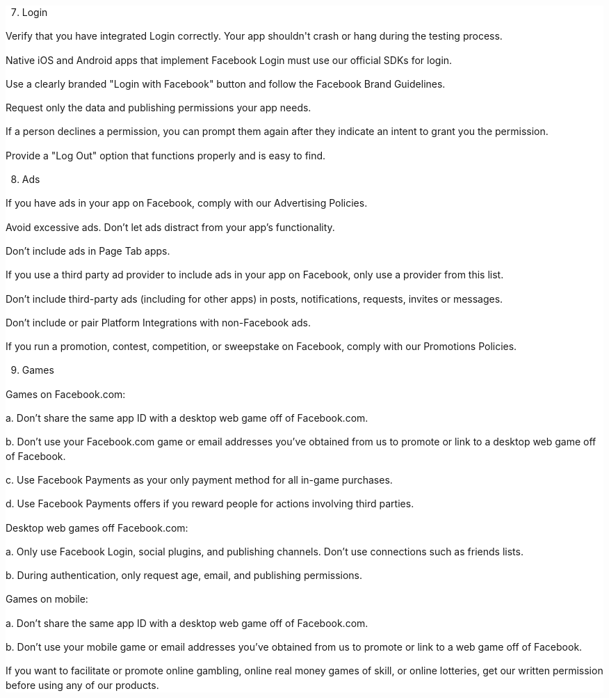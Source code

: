 7. Login

Verify that you have integrated Login correctly. Your app shouldn't crash or hang during the testing process.

Native iOS and Android apps that implement Facebook Login must use our official SDKs for login. 

Use a clearly branded "Login with Facebook" button and follow the Facebook Brand Guidelines. 

Request only the data and publishing permissions your app needs. 

If a person declines a permission, you can prompt them again after they indicate an intent to grant you the permission. 

Provide a "Log Out" option that functions properly and is easy to find. 

8. Ads

If you have ads in your app on Facebook, comply with our Advertising Policies.

Avoid excessive ads. Don’t let ads distract from your app’s functionality. 

Don’t include ads in Page Tab apps.

If you use a third party ad provider to include ads in your app on Facebook, only use a provider from this list.

Don’t include third-party ads (including for other apps) in posts, notifications, requests, invites or messages.

Don’t include or pair Platform Integrations with non-Facebook ads. 

If you run a promotion, contest, competition, or sweepstake on Facebook, comply with our Promotions Policies.

9. Games

Games on Facebook.com:

a. Don’t share the same app ID with a desktop web game off of Facebook.com.

b. Don’t use your Facebook.com game or email addresses you’ve obtained from us to promote or link to a desktop web game off of Facebook. 

c. Use Facebook Payments as your only payment method for all in-game purchases.

d. Use Facebook Payments offers if you reward people for actions involving third parties. 

Desktop web games off Facebook.com:

a. Only use Facebook Login, social plugins, and publishing channels. Don’t use connections such as friends lists. 

b. During authentication, only request age, email, and publishing permissions.

Games on mobile:

a. Don’t share the same app ID with a desktop web game off of Facebook.com.

b. Don’t use your mobile game or email addresses you’ve obtained from us to promote or link to a web game off of Facebook.

If you want to facilitate or promote online gambling, online real money games of skill, or online lotteries, get our written permission before using any of our products.
